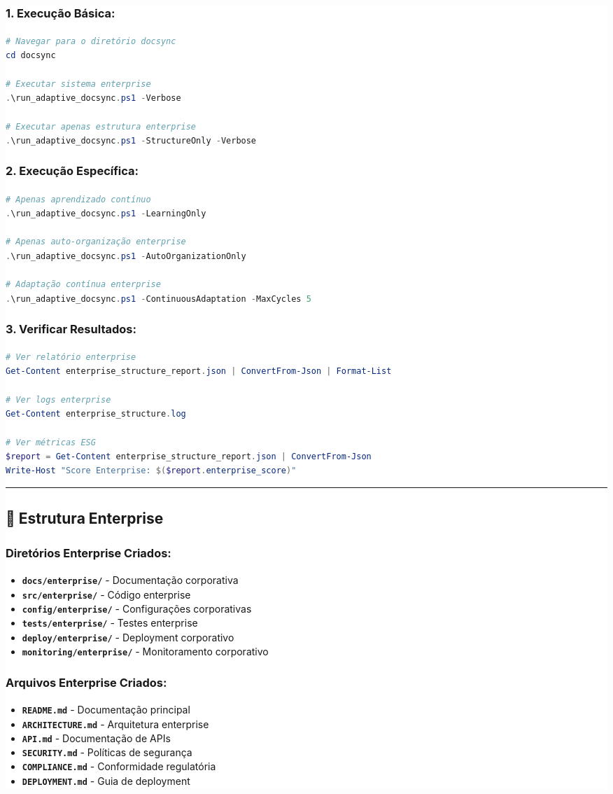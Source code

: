 ### **1. Execução Básica:**
```powershell
# Navegar para o diretório docsync
cd docsync

# Executar sistema enterprise
.\run_adaptive_docsync.ps1 -Verbose

# Executar apenas estrutura enterprise
.\run_adaptive_docsync.ps1 -StructureOnly -Verbose
```

### **2. Execução Específica:**
```powershell
# Apenas aprendizado contínuo
.\run_adaptive_docsync.ps1 -LearningOnly

# Apenas auto-organização enterprise
.\run_adaptive_docsync.ps1 -AutoOrganizationOnly

# Adaptação contínua enterprise
.\run_adaptive_docsync.ps1 -ContinuousAdaptation -MaxCycles 5
```

### **3. Verificar Resultados:**
```powershell
# Ver relatório enterprise
Get-Content enterprise_structure_report.json | ConvertFrom-Json | Format-List

# Ver logs enterprise
Get-Content enterprise_structure.log

# Ver métricas ESG
$report = Get-Content enterprise_structure_report.json | ConvertFrom-Json
Write-Host "Score Enterprise: $($report.enterprise_score)"
```

---

## 🏢 **Estrutura Enterprise**

### **Diretórios Enterprise Criados:**
- **`docs/enterprise/`** - Documentação corporativa
- **`src/enterprise/`** - Código enterprise
- **`config/enterprise/`** - Configurações corporativas
- **`tests/enterprise/`** - Testes enterprise
- **`deploy/enterprise/`** - Deployment corporativo
- **`monitoring/enterprise/`** - Monitoramento corporativo

### **Arquivos Enterprise Criados:**
- **`README.md`** - Documentação principal
- **`ARCHITECTURE.md`** - Arquitetura enterprise
- **`API.md`** - Documentação de APIs
- **`SECURITY.md`** - Políticas de segurança
- **`COMPLIANCE.md`** - Conformidade regulatória
- **`DEPLOYMENT.md`** - Guia de deployment
